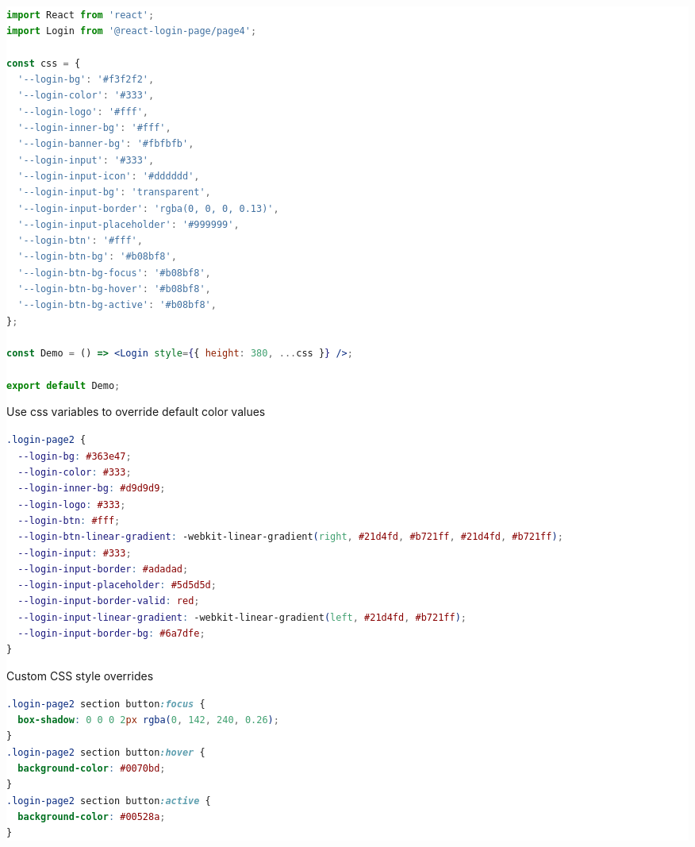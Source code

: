 ```jsx
import React from 'react';
import Login from '@react-login-page/page4';

const css = {
  '--login-bg': '#f3f2f2',
  '--login-color': '#333',
  '--login-logo': '#fff',
  '--login-inner-bg': '#fff',
  '--login-banner-bg': '#fbfbfb',
  '--login-input': '#333',
  '--login-input-icon': '#dddddd',
  '--login-input-bg': 'transparent',
  '--login-input-border': 'rgba(0, 0, 0, 0.13)',
  '--login-input-placeholder': '#999999',
  '--login-btn': '#fff',
  '--login-btn-bg': '#b08bf8',
  '--login-btn-bg-focus': '#b08bf8',
  '--login-btn-bg-hover': '#b08bf8',
  '--login-btn-bg-active': '#b08bf8',
};

const Demo = () => <Login style={{ height: 380, ...css }} />;

export default Demo;
```

Use css variables to override default color values

```css
.login-page2 {
  --login-bg: #363e47;
  --login-color: #333;
  --login-inner-bg: #d9d9d9;
  --login-logo: #333;
  --login-btn: #fff;
  --login-btn-linear-gradient: -webkit-linear-gradient(right, #21d4fd, #b721ff, #21d4fd, #b721ff);
  --login-input: #333;
  --login-input-border: #adadad;
  --login-input-placeholder: #5d5d5d;
  --login-input-border-valid: red;
  --login-input-linear-gradient: -webkit-linear-gradient(left, #21d4fd, #b721ff);
  --login-input-border-bg: #6a7dfe;
}
```

Custom CSS style overrides

```css
.login-page2 section button:focus {
  box-shadow: 0 0 0 2px rgba(0, 142, 240, 0.26);
}
.login-page2 section button:hover {
  background-color: #0070bd;
}
.login-page2 section button:active {
  background-color: #00528a;
}
```

